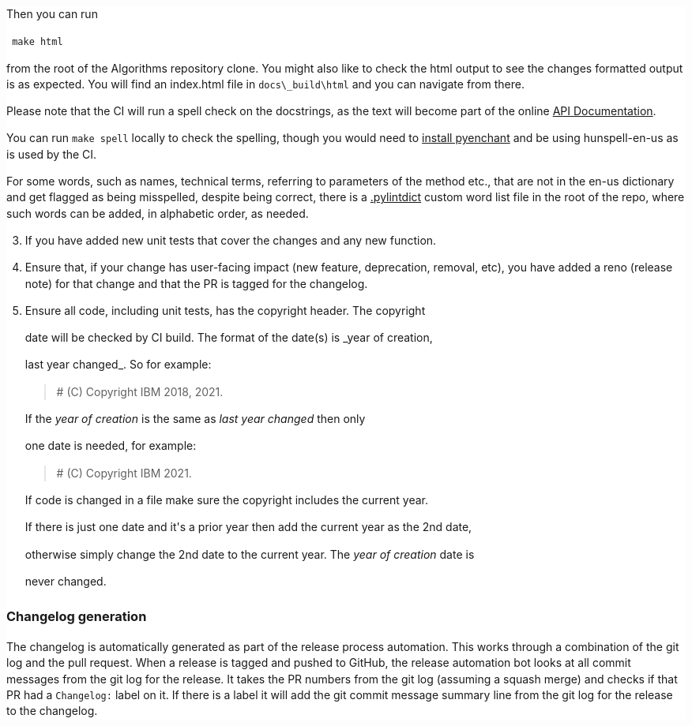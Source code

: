    Then you can run
   ```shell script
    make html
   ```
   from the root of the Algorithms repository clone. You might also like to check the html output
   to see the changes formatted output is as expected. You will find an index.html
   file in `docs\_build\html` and you can navigate from there.
   
   Please note that the CI will run a spell check on the docstrings, as the text will
   become part of the online [API Documentation](https://qiskit.org/documentation/).
   
   You can run `make spell` locally to check the spelling, though you would need to
   [install pyenchant](https://pyenchant.github.io/pyenchant/install.html) and be using
   hunspell-en-us as is used by the CI. 
   
   For some words, such as names, technical terms, referring to parameters of the method etc., 
   that are not in the en-us dictionary and get flagged as being misspelled, despite being correct,
   there is a [.pylintdict](./.pylintdict) custom word list file in the root of the repo,
   where such words can be added, in alphabetic order, as needed.
   
3. If you have added new unit tests that cover the changes and any new function.
   
4. Ensure that, if your change has user-facing impact (new feature,
   deprecation, removal, etc), you have added a reno (release note) for
   that change and that the PR is tagged for the changelog.

5. Ensure all code, including unit tests, has the copyright header. The copyright

   date will be checked by CI build. The format of the date(s) is _year of creation,

   last year changed_. So for example:

   
   > \# (C) Copyright IBM 2018, 2021.


   If the _year of creation_ is the same as _last year changed_ then only

   one date is needed, for example:


   > \# (C) Copyright IBM 2021.

                                                                                                                                                                                                 
   If code is changed in a file make sure the copyright includes the current year.

   If there is just one date and it's a prior year then add the current year as the 2nd date, 

   otherwise simply change the 2nd date to the current year. The _year of creation_ date is

   never changed.

### Changelog generation

The changelog is automatically generated as part of the release process
automation. This works through a combination of the git log and the pull
request. When a release is tagged and pushed to GitHub, the release automation
bot looks at all commit messages from the git log for the release. It takes the
PR numbers from the git log (assuming a squash merge) and checks if that PR had
a `Changelog:` label on it. If there is a label it will add the git commit
message summary line from the git log for the release to the changelog.
